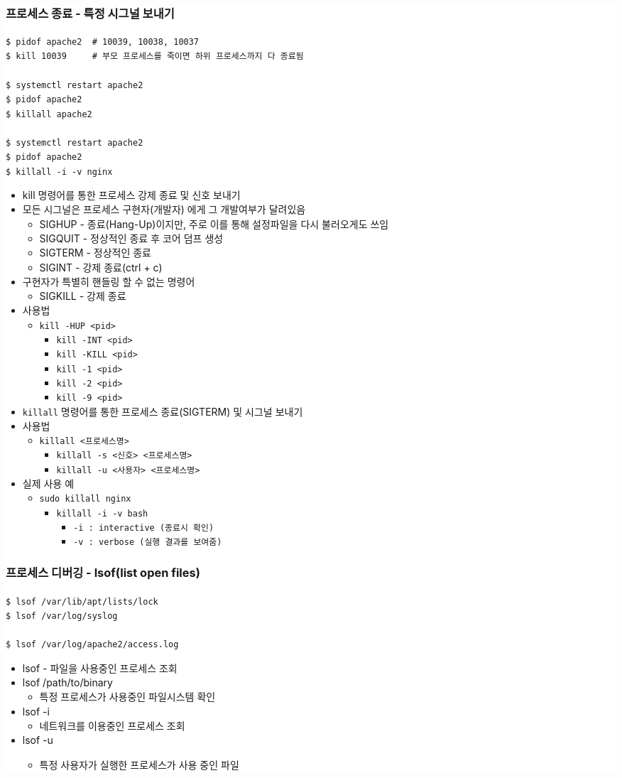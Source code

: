 ### 프로세스 종료 - 특정 시그널 보내기
~~~shell
$ pidof apache2  # 10039, 10038, 10037
$ kill 10039     # 부모 프로세스를 죽이면 하위 프로세스까지 다 종료됨

$ systemctl restart apache2
$ pidof apache2   
$ killall apache2

$ systemctl restart apache2
$ pidof apache2
$ killall -i -v nginx 
~~~
- kill 명령어를 통한 프로세스 강제 종료 및 신호 보내기
- 모든 시그널은 프로세스 구현자(개발자) 에게 그 개발여부가 달려있음
  - SIGHUP - 종료(Hang-Up)이지만, 주로 이를 통해 설정파일을 다시 불러오게도 쓰임
  - SIGQUIT - 정상적인 종료 후 코어 덤프 생성
  - SIGTERM - 정상적인 종료
  - SIGINT - 강제 종료(ctrl + c)
- 구현자가 특별히 핸들링 할 수 없는 명령어
  - SIGKILL - 강제 종료
- 사용법
  - `kill -HUP <pid>`
    - `kill -INT <pid>`
    - `kill -KILL <pid>`
    - `kill -1 <pid>`
    - `kill -2 <pid>`
    - `kill -9 <pid>`
- `killall` 명령어를 통한 프로세스 종료(SIGTERM) 및 시그널 보내기
- 사용법
  - `killall <프로세스명>`
    - `killall -s <신호> <프로세스명>`
    - `killall -u <사용자> <프로세스명>`
- 실제 사용 예
  - `sudo killall nginx`
    - `killall -i -v bash`
      - `-i : interactive (종료시 확인)`
      - `-v : verbose (실행 결과를 보여줌)`

 ### 프로세스 디버깅 - lsof(list open files)
 ~~~shell
 $ lsof /var/lib/apt/lists/lock
 $ lsof /var/log/syslog 

 $ lsof /var/log/apache2/access.log
 ~~~
- lsof - 파일을 사용중인 프로세스 조회
- lsof /path/to/binary
   - 특정 프로세스가 사용중인 파일시스템 확인 
- lsof -i
   - 네트워크를 이용중인 프로세스 조회
- lsof -u <username>
   - 특정 사용자가 실행한 프로세스가 사용 중인 파일
